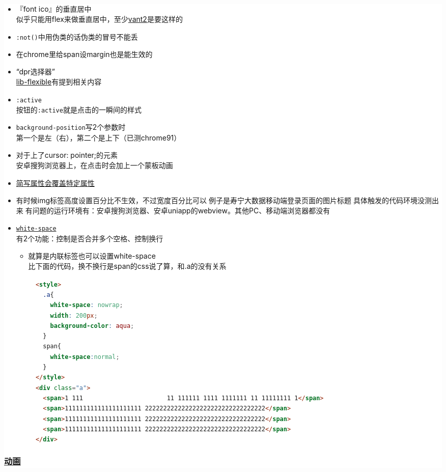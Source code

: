 - 『font ico』的垂直居中  
  似乎只能用flex来做垂直居中，至少[vant2](https://vant-contrib.gitee.io/vant/#/zh-CN/icon)是要这样的
  
- `:not()`中用伪类的话伪类的冒号不能丢

- 在chrome里给span设margin也是能生效的

- “dpr选择器”  
  [lib-flexible](https://github.com/amfe/lib-flexible/tree/master#%E5%AD%97%E4%BD%93%E4%B8%8D%E4%BD%BF%E7%94%A8rem%E7%9A%84%E6%96%B9%E6%B3%95)有提到相关内容
  
- `:active`  
  按钮的`:active`就是点击的一瞬间的样式
  
- `background-position`写2个参数时  
  第一个是左（右），第二个是上下（已测chrome91）
  
- 对于上了cursor: pointer;的元素  
  安卓搜狗浏览器上，在点击时会加上一个蒙板动画
  
- [简写属性会覆盖特定属性](https://developer.mozilla.org/zh-CN/docs/Web/CSS/Shorthand_properties#tricky_edge_cases)

- 有时候img标签高度设置百分比不生效，不过宽度百分比可以
  例子是寿宁大数据移动端登录页面的图片标题
  具体触发的代码环境没测出来
  有问题的运行环境有：安卓搜狗浏览器、安卓uniapp的webview。其他PC、移动端浏览器都没有
  
- [`white-space`](https://developer.mozilla.org/zh-CN/docs/Web/CSS/white-space)  
  有2个功能：控制是否合并多个空格、控制换行

  - 就算是内联标签也可以设置white-space  
    比下面的代码，换不换行是span的css说了算，和.a的没有关系

    ```html
      <style>
        .a{
          white-space: nowrap;
          width: 200px;
          background-color: aqua;
        }
        span{
          white-space:normal;
        }
      </style>
      <div class="a">
        <span>1 111                       11 111111 1111 1111111 11 11111111 1</span>
        <span>111111111111111111111 222222222222222222222222222222222</span>
        <span>111111111111111111111 222222222222222222222222222222222</span>
        <span>111111111111111111111 222222222222222222222222222222222</span>
      </div>
    ```

    



### [动画](https://developer.mozilla.org/en-US/docs/Web/CSS/CSS_Animations)
